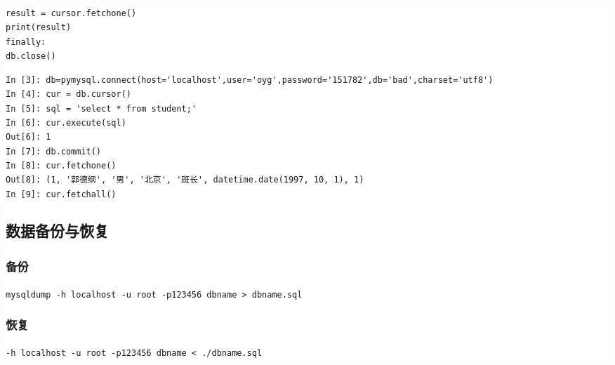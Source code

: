 ~~~
result = cursor.fetchone()
print(result)
finally:
db.close()
~~~

~~~
In [3]: db=pymysql.connect(host='localhost',user='oyg',password='151782',db='bad',charset='utf8')                                       
In [4]: cur = db.cursor()              
In [5]: sql = 'select * from student;'     
In [6]: cur.execute(sql)                                 
Out[6]: 1
In [7]: db.commit()                                    
In [8]: cur.fetchone()                                           
Out[8]: (1, '郭德纲', '男', '北京', '班长', datetime.date(1997, 10, 1), 1)
In [9]: cur.fetchall()  
~~~



## 数据备份与恢复

### 备份

~~~
mysqldump -h localhost -u root -p123456 dbname > dbname.sql
~~~

### 恢复

~~~
-h localhost -u root -p123456 dbname < ./dbname.sql
~~~

